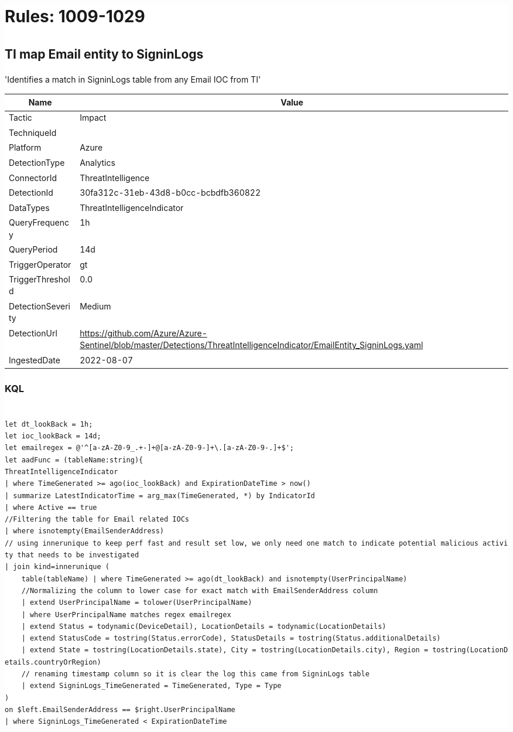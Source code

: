 ﻿# Rules: 1009-1029

## TI map Email entity to SigninLogs

'Identifies a match in SigninLogs table from any Email IOC from TI'

|Name | Value |
| --- | --- |
|Tactic | Impact|
|TechniqueId | |
|Platform | Azure|
|DetectionType | Analytics |
|ConnectorId | ThreatIntelligence |
|DetectionId | 30fa312c-31eb-43d8-b0cc-bcbdfb360822 |
|DataTypes | ThreatIntelligenceIndicator |
|QueryFrequency | 1h |
|QueryPeriod | 14d |
|TriggerOperator | gt |
|TriggerThreshold | 0.0 |
|DetectionSeverity | Medium |
|DetectionUrl | https://github.com/Azure/Azure-Sentinel/blob/master/Detections/ThreatIntelligenceIndicator/EmailEntity_SigninLogs.yaml |
|IngestedDate | 2022-08-07 |

### KQL
```kql

let dt_lookBack = 1h;
let ioc_lookBack = 14d;
let emailregex = @'^[a-zA-Z0-9_.+-]+@[a-zA-Z0-9-]+\.[a-zA-Z0-9-.]+$';
let aadFunc = (tableName:string){
ThreatIntelligenceIndicator
| where TimeGenerated >= ago(ioc_lookBack) and ExpirationDateTime > now()
| summarize LatestIndicatorTime = arg_max(TimeGenerated, *) by IndicatorId
| where Active == true
//Filtering the table for Email related IOCs
| where isnotempty(EmailSenderAddress)
// using innerunique to keep perf fast and result set low, we only need one match to indicate potential malicious activity that needs to be investigated
| join kind=innerunique (
    table(tableName) | where TimeGenerated >= ago(dt_lookBack) and isnotempty(UserPrincipalName)
    //Normalizing the column to lower case for exact match with EmailSenderAddress column
    | extend UserPrincipalName = tolower(UserPrincipalName)
    | where UserPrincipalName matches regex emailregex
    | extend Status = todynamic(DeviceDetail), LocationDetails = todynamic(LocationDetails)
    | extend StatusCode = tostring(Status.errorCode), StatusDetails = tostring(Status.additionalDetails)
    | extend State = tostring(LocationDetails.state), City = tostring(LocationDetails.city), Region = tostring(LocationDetails.countryOrRegion)
    // renaming timestamp column so it is clear the log this came from SigninLogs table
    | extend SigninLogs_TimeGenerated = TimeGenerated, Type = Type
)
on $left.EmailSenderAddress == $right.UserPrincipalName
| where SigninLogs_TimeGenerated < ExpirationDateTime
```